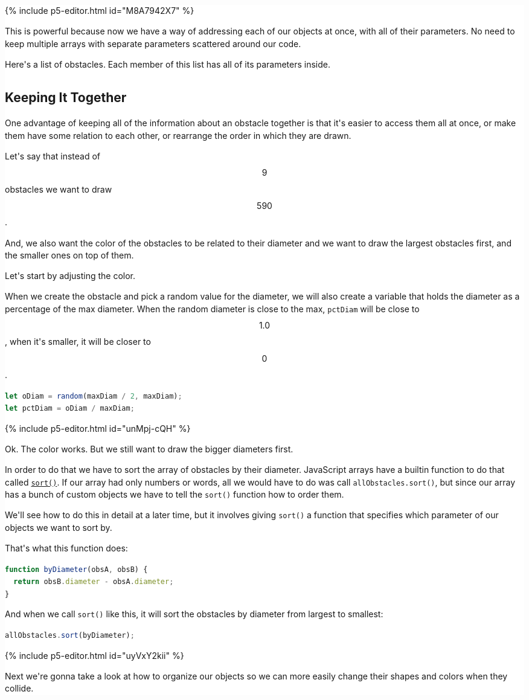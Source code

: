 {% include p5-editor.html id="M8A7942X7" %}

This is powerful because now we have a way of addressing each of our objects at once, with all of their parameters. No need to keep multiple arrays with separate parameters scattered around our code.

Here's a list of obstacles. Each member of this list has all of its parameters inside.

## Keeping It Together

One advantage of keeping all of the information about an obstacle together is that it's easier to access them all at once, or make them have some relation to each other, or rearrange the order in which they are drawn.

Let's say that instead of $$9$$ obstacles we want to draw $$590$$.

And, we also want the color of the obstacles to be related to their diameter and we want to draw the largest obstacles first, and the smaller ones on top of them.

Let's start by adjusting the color.

When we create the obstacle and pick a random value for the diameter, we will also create a variable that holds the diameter as a percentage of the max diameter. When the random diameter is close to the max, `pctDiam` will be close to $$1.0$$, when it's smaller, it will be closer to $$0$$.

```js
let oDiam = random(maxDiam / 2, maxDiam);
let pctDiam = oDiam / maxDiam;
```

{% include p5-editor.html id="unMpj-cQH" %}

Ok. The color works. But we still want to draw the bigger diameters first.

In order to do that we have to sort the array of obstacles by their diameter. JavaScript arrays have a builtin function to do that called [`sort()`](https://developer.mozilla.org/en-US/docs/Web/JavaScript/Reference/Global_Objects/Array/sort). If our array had only numbers or words, all we would have to do was call `allObstacles.sort()`, but since our array has a bunch of custom objects we have to tell the `sort()` function how to order them.

We'll see how to do this in detail at a later time, but it involves giving `sort()` a function that specifies which parameter of our objects we want to sort by.

That's what this function does:

```js
function byDiameter(obsA, obsB) {
  return obsB.diameter - obsA.diameter;
}
```

And when we call `sort()` like this, it will sort the obstacles by diameter from largest to smallest:
```js
allObstacles.sort(byDiameter);
```

{% include p5-editor.html id="uyVxY2kii" %}

Next we're gonna take a look at how to organize our objects so we can more easily change their shapes and colors when they collide.
